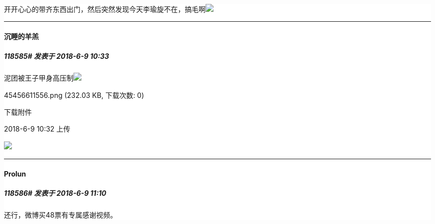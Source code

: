 


开开心心的带齐东西出门，然后突然发现今天李瑜旋不在，搞毛啊<img src="https://static.saraba1st.com/image/smiley/face2017/138.png" referrerpolicy="no-referrer">







-----

####  沉睡的羊羔  
##### 118585#       发表于 2018-6-9 10:33




泥团被王子甲身高压制<img src="https://static.saraba1st.com/image/smiley/face2017/009.gif" referrerpolicy="no-referrer">






45456611556.png
(232.03 KB, 下载次数: 0)




下载附件


2018-6-9 10:32 上传









<img src="https://img.saraba1st.com/forum/201806/09/103252ciz88smq87j5pmc7.png" referrerpolicy="no-referrer">












-----

####  Prolun  
##### 118586#       发表于 2018-6-9 11:10




还行，微博买48票有专属感谢视频。






